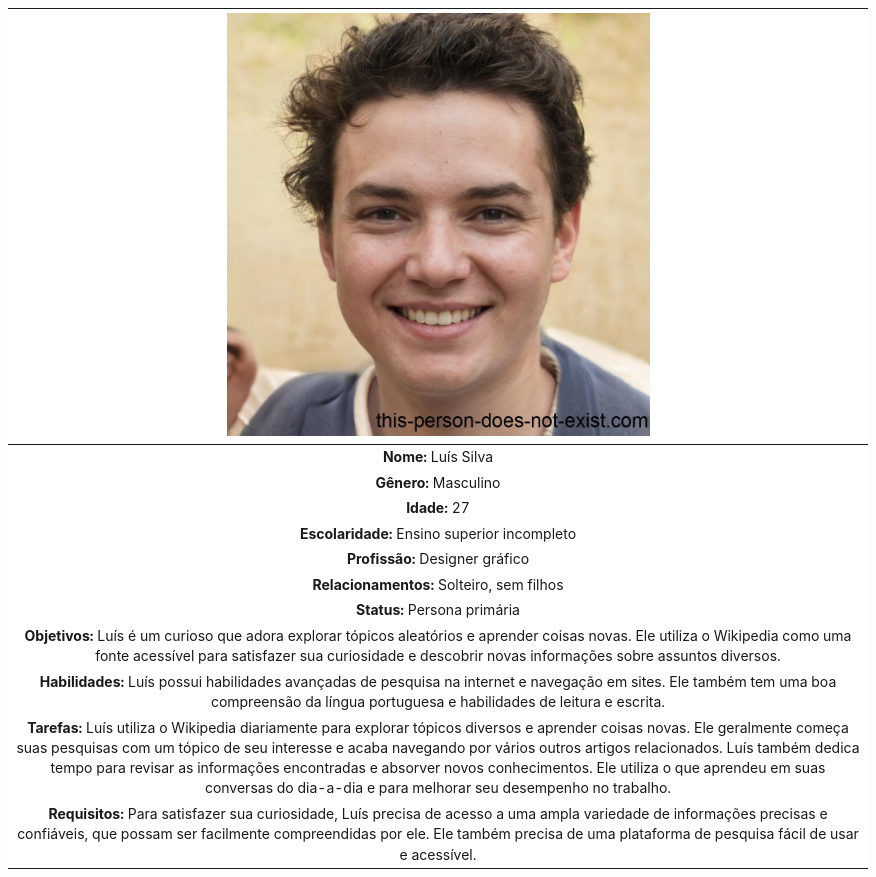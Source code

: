 |                                                                                                                                                                                            <img width='50%' src="../../images/personas/luis.jpeg">                                                                                                                                                                                             |
| :--------------------------------------------------------------------------------------------------------------------------------------------------------------------------------------------------------------------------------------------------------------------------------------------------------------------------------------------------------------------------------------------------------------------------------------------: |
|                                                                                                                                                                                                              **Nome:** Luís Silva                                                                                                                                                                                                              |
|                                                                                                                                                                                                             **Gênero:** Masculino                                                                                                                                                                                                              |
|                                                                                                                                                                                                                 **Idade:** 27                                                                                                                                                                                                                  |
|                                                                                                                                                                                                  **Escolaridade:** Ensino superior incompleto                                                                                                                                                                                                  |
|                                                                                                                                                                                                        **Profissão:** Designer gráfico                                                                                                                                                                                                         |
|                                                                                                                                                                                                   **Relacionamentos:** Solteiro, sem filhos                                                                                                                                                                                                    |
|                                                                                                                                                                                                          **Status:** Persona primária                                                                                                                                                                                                          |
|                                                                                                    **Objetivos:** Luís é um curioso que adora explorar tópicos aleatórios e aprender coisas novas. Ele utiliza o Wikipedia como uma fonte acessível para satisfazer sua curiosidade e descobrir novas informações sobre assuntos diversos.                                                                                                     |
|                                                                                                                          **Habilidades:** Luís possui habilidades avançadas de pesquisa na internet e navegação em sites. Ele também tem uma boa compreensão da língua portuguesa e habilidades de leitura e escrita.                                                                                                                          |
| **Tarefas:** Luís utiliza o Wikipedia diariamente para explorar tópicos diversos e aprender coisas novas. Ele geralmente começa suas pesquisas com um tópico de seu interesse e acaba navegando por vários outros artigos relacionados. Luís também dedica tempo para revisar as informações encontradas e absorver novos conhecimentos. Ele utiliza o que aprendeu em suas conversas do dia-a-dia e para melhorar seu desempenho no trabalho. |
|                                                                                        **Requisitos:** Para satisfazer sua curiosidade, Luís precisa de acesso a uma ampla variedade de informações precisas e confiáveis, que possam ser facilmente compreendidas por ele. Ele também precisa de uma plataforma de pesquisa fácil de usar e acessível.                                                                                        |